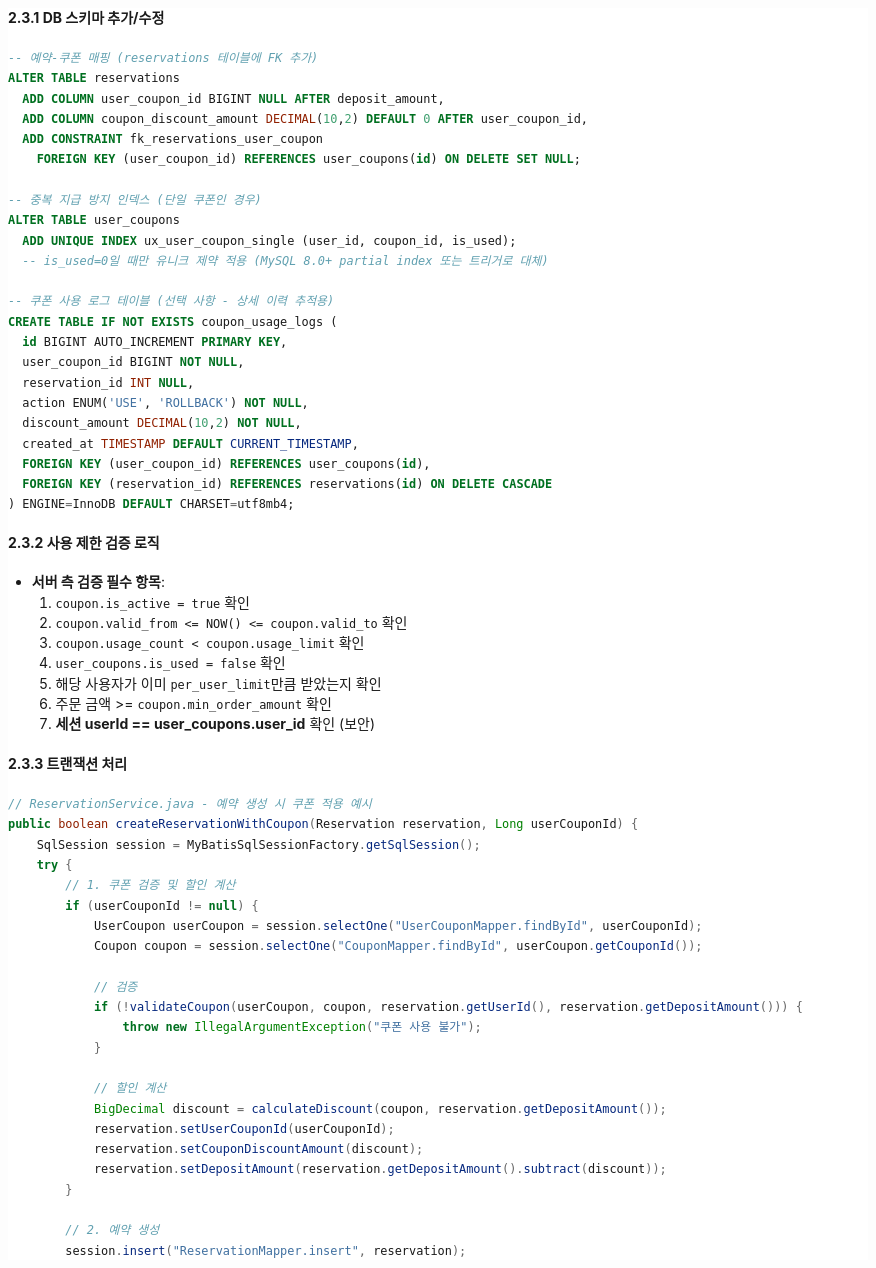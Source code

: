#### 2.3.1 DB 스키마 추가/수정
```sql
-- 예약-쿠폰 매핑 (reservations 테이블에 FK 추가)
ALTER TABLE reservations
  ADD COLUMN user_coupon_id BIGINT NULL AFTER deposit_amount,
  ADD COLUMN coupon_discount_amount DECIMAL(10,2) DEFAULT 0 AFTER user_coupon_id,
  ADD CONSTRAINT fk_reservations_user_coupon
    FOREIGN KEY (user_coupon_id) REFERENCES user_coupons(id) ON DELETE SET NULL;

-- 중복 지급 방지 인덱스 (단일 쿠폰인 경우)
ALTER TABLE user_coupons
  ADD UNIQUE INDEX ux_user_coupon_single (user_id, coupon_id, is_used);
  -- is_used=0일 때만 유니크 제약 적용 (MySQL 8.0+ partial index 또는 트리거로 대체)

-- 쿠폰 사용 로그 테이블 (선택 사항 - 상세 이력 추적용)
CREATE TABLE IF NOT EXISTS coupon_usage_logs (
  id BIGINT AUTO_INCREMENT PRIMARY KEY,
  user_coupon_id BIGINT NOT NULL,
  reservation_id INT NULL,
  action ENUM('USE', 'ROLLBACK') NOT NULL,
  discount_amount DECIMAL(10,2) NOT NULL,
  created_at TIMESTAMP DEFAULT CURRENT_TIMESTAMP,
  FOREIGN KEY (user_coupon_id) REFERENCES user_coupons(id),
  FOREIGN KEY (reservation_id) REFERENCES reservations(id) ON DELETE CASCADE
) ENGINE=InnoDB DEFAULT CHARSET=utf8mb4;
```

#### 2.3.2 사용 제한 검증 로직
- **서버 측 검증 필수 항목**:
  1. `coupon.is_active = true` 확인
  2. `coupon.valid_from <= NOW() <= coupon.valid_to` 확인
  3. `coupon.usage_count < coupon.usage_limit` 확인
  4. `user_coupons.is_used = false` 확인
  5. 해당 사용자가 이미 `per_user_limit`만큼 받았는지 확인
  6. 주문 금액 >= `coupon.min_order_amount` 확인
  7. **세션 userId == user_coupons.user_id** 확인 (보안)

#### 2.3.3 트랜잭션 처리
```java
// ReservationService.java - 예약 생성 시 쿠폰 적용 예시
public boolean createReservationWithCoupon(Reservation reservation, Long userCouponId) {
    SqlSession session = MyBatisSqlSessionFactory.getSqlSession();
    try {
        // 1. 쿠폰 검증 및 할인 계산
        if (userCouponId != null) {
            UserCoupon userCoupon = session.selectOne("UserCouponMapper.findById", userCouponId);
            Coupon coupon = session.selectOne("CouponMapper.findById", userCoupon.getCouponId());

            // 검증
            if (!validateCoupon(userCoupon, coupon, reservation.getUserId(), reservation.getDepositAmount())) {
                throw new IllegalArgumentException("쿠폰 사용 불가");
            }

            // 할인 계산
            BigDecimal discount = calculateDiscount(coupon, reservation.getDepositAmount());
            reservation.setUserCouponId(userCouponId);
            reservation.setCouponDiscountAmount(discount);
            reservation.setDepositAmount(reservation.getDepositAmount().subtract(discount));
        }

        // 2. 예약 생성
        session.insert("ReservationMapper.insert", reservation);

```